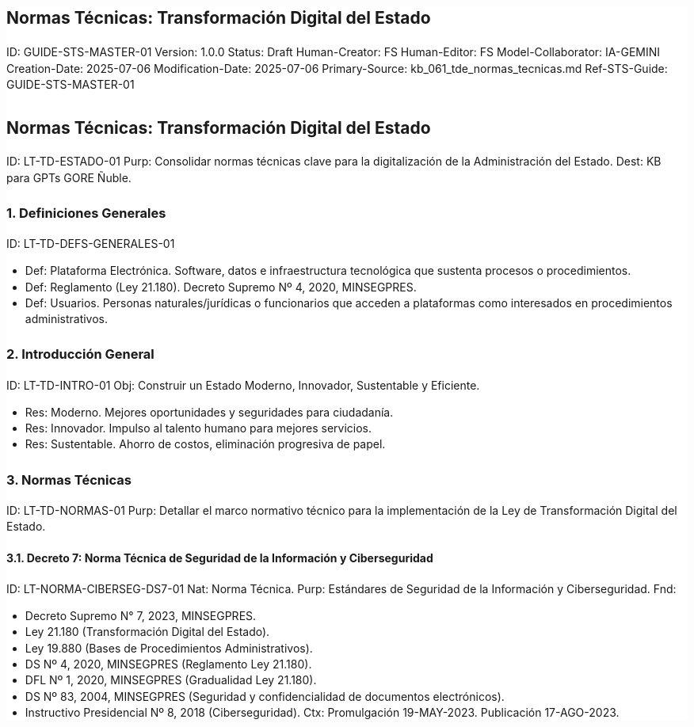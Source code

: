 ## Normas Técnicas: Transformación Digital del Estado

ID: GUIDE-STS-MASTER-01
Version: 1.0.0
Status: Draft
Human-Creator: FS
Human-Editor: FS
Model-Collaborator: IA-GEMINI
Creation-Date: 2025-07-06
Modification-Date: 2025-07-06
Primary-Source: kb_061_tde_normas_tecnicas.md
Ref-STS-Guide: GUIDE-STS-MASTER-01

## Normas Técnicas: Transformación Digital del Estado

ID: LT-TD-ESTADO-01
Purp: Consolidar normas técnicas clave para la digitalización de la Administración del Estado.
Dest: KB para GPTs GORE Ñuble.

### 1. Definiciones Generales

ID: LT-TD-DEFS-GENERALES-01

- Def: Plataforma Electrónica. Software, datos e infraestructura tecnológica que sustenta procesos o procedimientos.
- Def: Reglamento (Ley 21.180). Decreto Supremo Nº 4, 2020, MINSEGPRES.
- Def: Usuarios. Personas naturales/jurídicas o funcionarios que acceden a plataformas como interesados en procedimientos administrativos.

### 2. Introducción General

ID: LT-TD-INTRO-01
Obj: Construir un Estado Moderno, Innovador, Sustentable y Eficiente.

- Res: Moderno. Mejores oportunidades y seguridades para ciudadanía.
- Res: Innovador. Impulso al talento humano para mejores servicios.
- Res: Sustentable. Ahorro de costos, eliminación progresiva de papel.

### 3. Normas Técnicas

ID: LT-TD-NORMAS-01
Purp: Detallar el marco normativo técnico para la implementación de la Ley de Transformación Digital del Estado.

#### 3.1. Decreto 7: Norma Técnica de Seguridad de la Información y Ciberseguridad

ID: LT-NORMA-CIBERSEG-DS7-01
Nat: Norma Técnica.
Purp: Estándares de Seguridad de la Información y Ciberseguridad.
Fnd:

- Decreto Supremo N° 7, 2023, MINSEGPRES.
- Ley 21.180 (Transformación Digital del Estado).
- Ley 19.880 (Bases de Procedimientos Administrativos).
- DS Nº 4, 2020, MINSEGPRES (Reglamento Ley 21.180).
- DFL Nº 1, 2020, MINSEGPRES (Gradualidad Ley 21.180).
- DS Nº 83, 2004, MINSEGPRES (Seguridad y confidencialidad de documentos electrónicos).
- Instructivo Presidencial Nº 8, 2018 (Ciberseguridad).
Ctx: Promulgación 19-MAY-2023. Publicación 17-AGO-2023.
